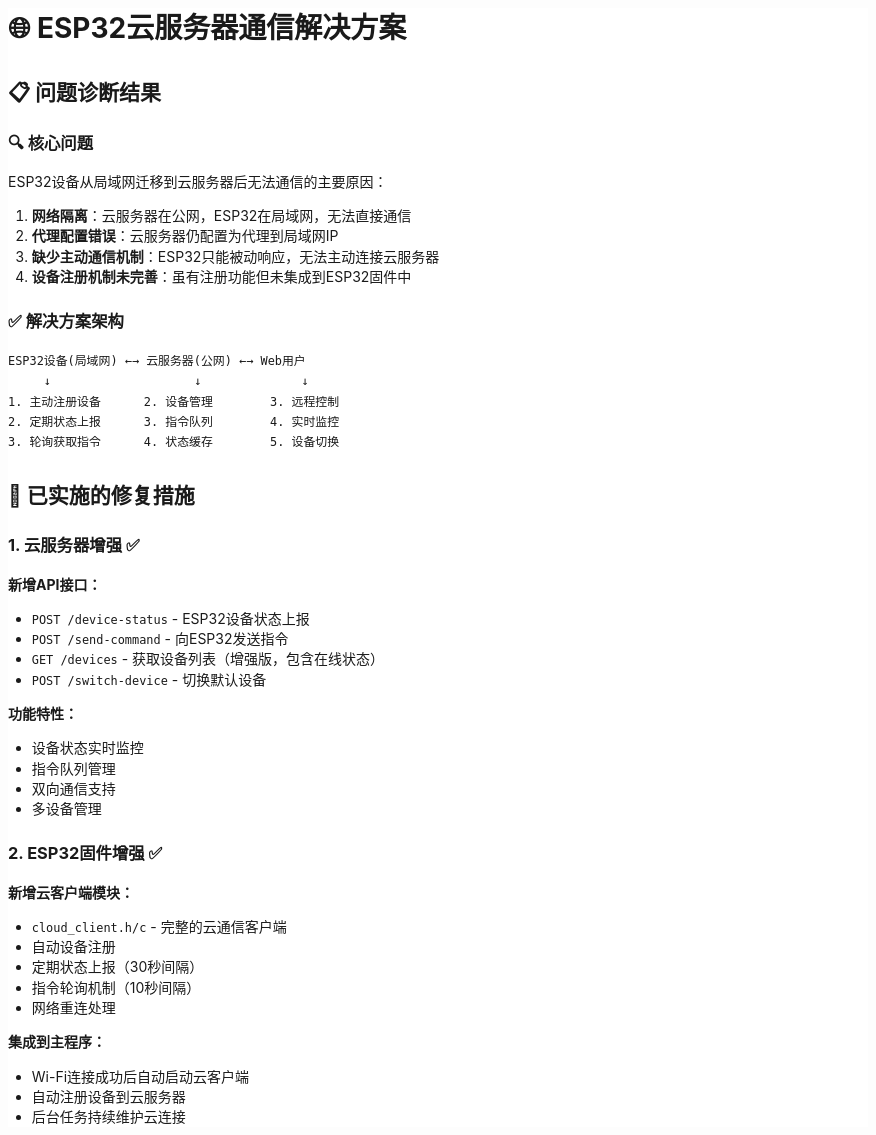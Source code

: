# 🌐 ESP32云服务器通信解决方案

## 📋 问题诊断结果

### 🔍 核心问题
ESP32设备从局域网迁移到云服务器后无法通信的主要原因：

1. **网络隔离**：云服务器在公网，ESP32在局域网，无法直接通信
2. **代理配置错误**：云服务器仍配置为代理到局域网IP
3. **缺少主动通信机制**：ESP32只能被动响应，无法主动连接云服务器
4. **设备注册机制未完善**：虽有注册功能但未集成到ESP32固件中

### ✅ 解决方案架构

```
ESP32设备(局域网) ←→ 云服务器(公网) ←→ Web用户
     ↓                    ↓              ↓
1. 主动注册设备      2. 设备管理        3. 远程控制
2. 定期状态上报      3. 指令队列        4. 实时监控
3. 轮询获取指令      4. 状态缓存        5. 设备切换
```

## 🔧 已实施的修复措施

### 1. 云服务器增强 ✅

**新增API接口：**
- `POST /device-status` - ESP32设备状态上报
- `POST /send-command` - 向ESP32发送指令
- `GET /devices` - 获取设备列表（增强版，包含在线状态）
- `POST /switch-device` - 切换默认设备

**功能特性：**
- 设备状态实时监控
- 指令队列管理
- 双向通信支持
- 多设备管理

### 2. ESP32固件增强 ✅

**新增云客户端模块：**
- `cloud_client.h/c` - 完整的云通信客户端
- 自动设备注册
- 定期状态上报（30秒间隔）
- 指令轮询机制（10秒间隔）
- 网络重连处理

**集成到主程序：**
- Wi-Fi连接成功后自动启动云客户端
- 自动注册设备到云服务器
- 后台任务持续维护云连接
